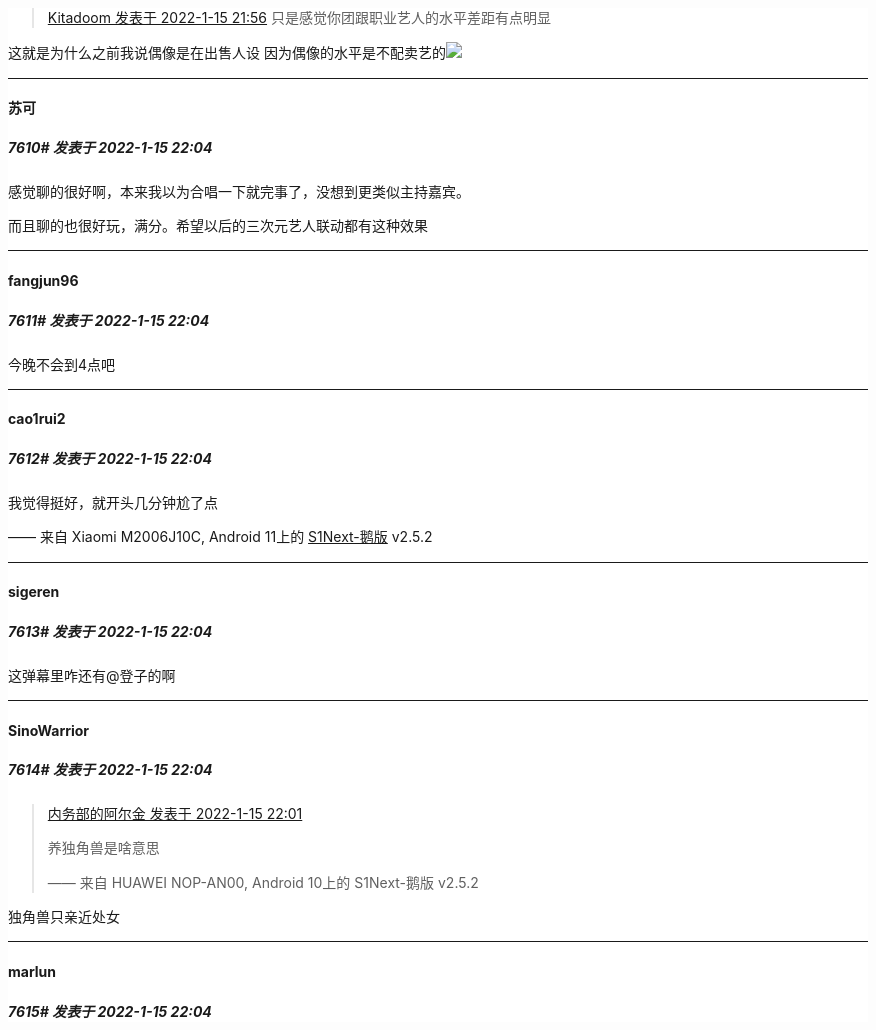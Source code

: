 <blockquote><a href="httphttps://bbs.saraba1st.com/2b/forum.php?mod=redirect&amp;goto=findpost&amp;pid=54305078&amp;ptid=2045155" target="_blank">Kitadoom 发表于 2022-1-15 21:56</a>
只是感觉你团跟职业艺人的水平差距有点明显</blockquote>
这就是为什么之前我说偶像是在出售人设
因为偶像的水平是不配卖艺的<img src="https://static.saraba1st.com/image/smiley/face2017/067.png" referrerpolicy="no-referrer">

*****

####  苏可  
##### 7610#       发表于 2022-1-15 22:04

感觉聊的很好啊，本来我以为合唱一下就完事了，没想到更类似主持嘉宾。

而且聊的也很好玩，满分。希望以后的三次元艺人联动都有这种效果

*****

####  fangjun96  
##### 7611#       发表于 2022-1-15 22:04

今晚不会到4点吧

*****

####  cao1rui2  
##### 7612#       发表于 2022-1-15 22:04

我觉得挺好，就开头几分钟尬了点

—— 来自 Xiaomi M2006J10C, Android 11上的 [S1Next-鹅版](https://github.com/ykrank/S1-Next/releases) v2.5.2

*****

####  sigeren  
##### 7613#       发表于 2022-1-15 22:04

这弹幕里咋还有@登子的啊

*****

####  SinoWarrior  
##### 7614#       发表于 2022-1-15 22:04

<blockquote><a href="httphttps://bbs.saraba1st.com/2b/forum.php?mod=redirect&amp;goto=findpost&amp;pid=54305206&amp;ptid=2045155" target="_blank">内务部的阿尔金 发表于 2022-1-15 22:01</a>

养独角兽是啥意思

—— 来自 HUAWEI NOP-AN00, Android 10上的 S1Next-鹅版 v2.5.2</blockquote>
独角兽只亲近处女

*****

####  marlun  
##### 7615#       发表于 2022-1-15 22:04
